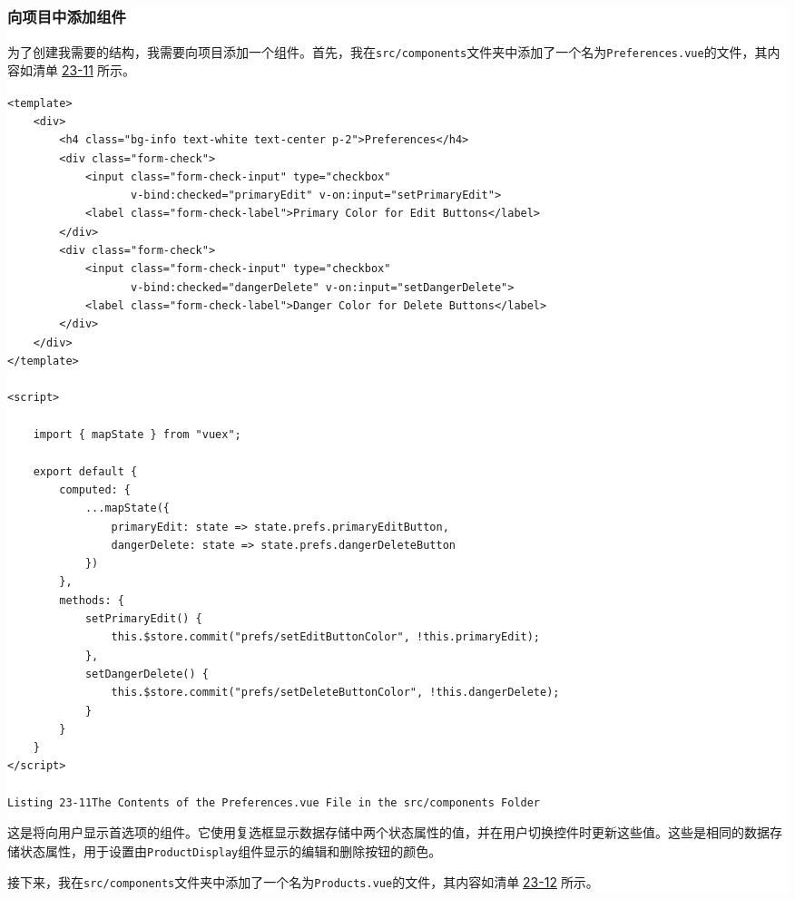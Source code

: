 ### 向项目中添加组件

为了创建我需要的结构，我需要向项目添加一个组件。首先，我在`src/components`文件夹中添加了一个名为`Preferences.vue`的文件，其内容如清单 [23-11](#PC13) 所示。

```
<template>
    <div>
        <h4 class="bg-info text-white text-center p-2">Preferences</h4>
        <div class="form-check">
            <input class="form-check-input" type="checkbox"
                   v-bind:checked="primaryEdit" v-on:input="setPrimaryEdit">
            <label class="form-check-label">Primary Color for Edit Buttons</label>
        </div>
        <div class="form-check">
            <input class="form-check-input" type="checkbox"
                   v-bind:checked="dangerDelete" v-on:input="setDangerDelete">
            <label class="form-check-label">Danger Color for Delete Buttons</label>
        </div>
    </div>
</template>

<script>

    import { mapState } from "vuex";

    export default {
        computed: {
            ...mapState({
                primaryEdit: state => state.prefs.primaryEditButton,
                dangerDelete: state => state.prefs.dangerDeleteButton
            })
        },
        methods: {
            setPrimaryEdit() {
                this.$store.commit("prefs/setEditButtonColor", !this.primaryEdit);
            },
            setDangerDelete() {
                this.$store.commit("prefs/setDeleteButtonColor", !this.dangerDelete);
            }
        }
    }
</script>

Listing 23-11The Contents of the Preferences.vue File in the src/components Folder

```

这是将向用户显示首选项的组件。它使用复选框显示数据存储中两个状态属性的值，并在用户切换控件时更新这些值。这些是相同的数据存储状态属性，用于设置由`ProductDisplay`组件显示的编辑和删除按钮的颜色。

接下来，我在`src/components`文件夹中添加了一个名为`Products.vue`的文件，其内容如清单 [23-12](#PC14) 所示。

